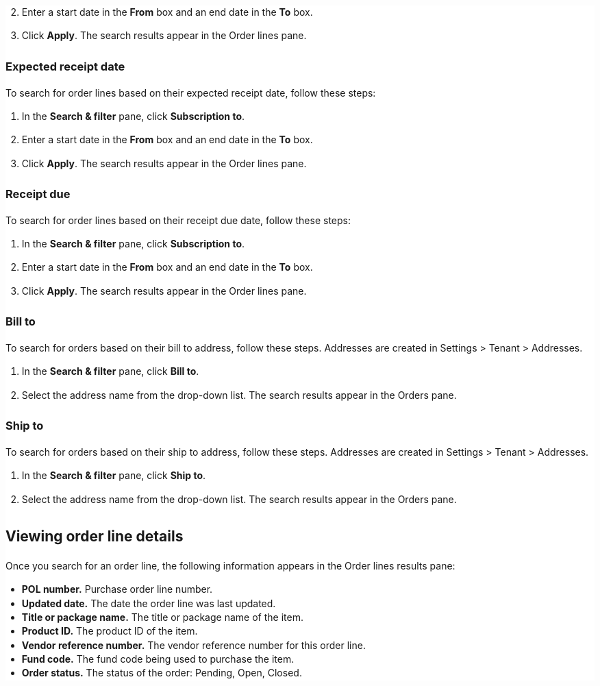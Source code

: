 2. Enter a start date in the **From** box and an end date in the **To** box.

3. Click **Apply**. The search results appear in the Order lines pane.


### Expected receipt date

To search for order lines based on their expected receipt date, follow these steps:

1. In the **Search & filter** pane, click **Subscription to**.

2. Enter a start date in the **From** box and an end date in the **To** box.

3. Click **Apply**. The search results appear in the Order lines pane.


### Receipt due

To search for order lines based on their receipt due date, follow these steps:

1. In the **Search & filter** pane, click **Subscription to**.

2. Enter a start date in the **From** box and an end date in the **To** box.

3. Click **Apply**. The search results appear in the Order lines pane.


### Bill to

To search for orders based on their bill to address, follow these steps. Addresses are created in Settings > Tenant > Addresses. 

1. In the **Search & filter** pane, click **Bill to**.

2. Select the address name from the drop-down list. The search results appear in the Orders pane.


### Ship to

To search for orders based on their ship to address, follow these steps. Addresses are created in Settings > Tenant > Addresses. 

1. In the **Search & filter** pane, click **Ship to**.

2. Select the address name from the drop-down list. The search results appear in the Orders pane.




## Viewing order line details

Once you search for an order line, the following information appears in the Order lines results pane:



*   **POL number.** Purchase order line number.
*   **Updated date.** The date the order line was last updated.
*   **Title or package name.** The title or package name of the item.
*   **Product ID.** The product ID of the item.
*   **Vendor reference number.** The vendor reference number for this order line.
*   **Fund code.** The fund code being used to purchase the item.
*   **Order status.** The status of the order: Pending, Open, Closed.
